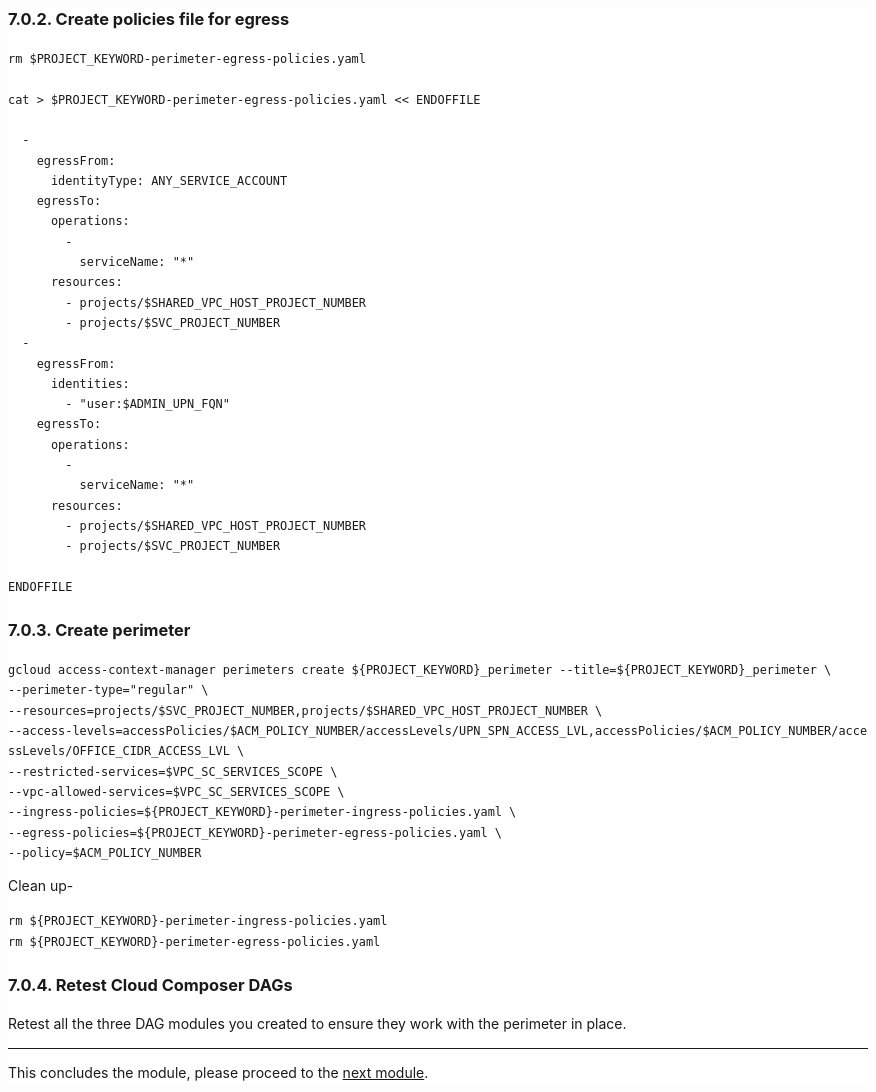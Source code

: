 ### 7.0.2. Create policies file for egress 

```
rm $PROJECT_KEYWORD-perimeter-egress-policies.yaml

cat > $PROJECT_KEYWORD-perimeter-egress-policies.yaml << ENDOFFILE

  - 
    egressFrom: 
      identityType: ANY_SERVICE_ACCOUNT
    egressTo: 
      operations: 
        - 
          serviceName: "*"
      resources: 
        - projects/$SHARED_VPC_HOST_PROJECT_NUMBER
        - projects/$SVC_PROJECT_NUMBER
  - 
    egressFrom: 
      identities: 
        - "user:$ADMIN_UPN_FQN"
    egressTo: 
      operations: 
        - 
          serviceName: "*"
      resources: 
        - projects/$SHARED_VPC_HOST_PROJECT_NUMBER
        - projects/$SVC_PROJECT_NUMBER

ENDOFFILE
```

### 7.0.3. Create perimeter

```
gcloud access-context-manager perimeters create ${PROJECT_KEYWORD}_perimeter --title=${PROJECT_KEYWORD}_perimeter \
--perimeter-type="regular" \
--resources=projects/$SVC_PROJECT_NUMBER,projects/$SHARED_VPC_HOST_PROJECT_NUMBER \
--access-levels=accessPolicies/$ACM_POLICY_NUMBER/accessLevels/UPN_SPN_ACCESS_LVL,accessPolicies/$ACM_POLICY_NUMBER/accessLevels/OFFICE_CIDR_ACCESS_LVL \
--restricted-services=$VPC_SC_SERVICES_SCOPE \
--vpc-allowed-services=$VPC_SC_SERVICES_SCOPE \
--ingress-policies=${PROJECT_KEYWORD}-perimeter-ingress-policies.yaml \
--egress-policies=${PROJECT_KEYWORD}-perimeter-egress-policies.yaml \
--policy=$ACM_POLICY_NUMBER 
```

Clean up-
```
rm ${PROJECT_KEYWORD}-perimeter-ingress-policies.yaml
rm ${PROJECT_KEYWORD}-perimeter-egress-policies.yaml
```

### 7.0.4. Retest Cloud Composer DAGs

Retest all the three DAG modules you created to ensure they work with the perimeter in place.

<hr>

This concludes the module, please proceed to the [next module](04-secure-cc2-iteration3-foundations.md).

